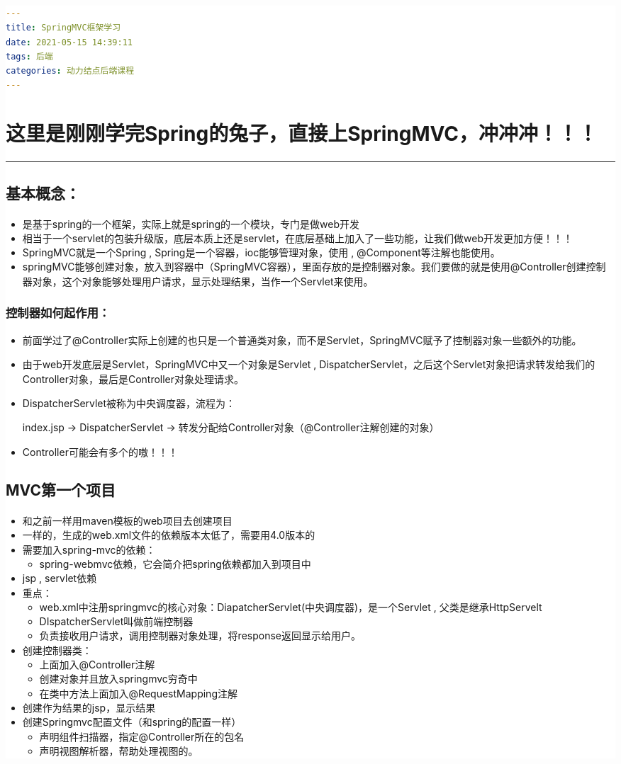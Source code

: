 ```yaml
---
title: SpringMVC框架学习
date: 2021-05-15 14:39:11
tags: 后端
categories: 动力结点后端课程
---
```






# 这里是刚刚学完Spring的兔子，直接上SpringMVC，冲冲冲！！！



---

## 基本概念：

- 是基于spring的一个框架，实际上就是spring的一个模块，专门是做web开发
- 相当于一个servlet的包装升级版，底层本质上还是servlet，在底层基础上加入了一些功能，让我们做web开发更加方便！！！
- SpringMVC就是一个Spring , Spring是一个容器，ioc能够管理对象，使用<bean> ,  @Component等注解也能使用。
- springMVC能够创建对象，放入到容器中（SpringMVC容器），里面存放的是控制器对象。我们要做的就是使用@Controller创建控制器对象，这个对象能够处理用户请求，显示处理结果，当作一个Servlet来使用。



### 控制器如何起作用：

- 前面学过了@Controller实际上创建的也只是一个普通类对象，而不是Servlet，SpringMVC赋予了控制器对象一些额外的功能。

- 由于web开发底层是Servlet，SpringMVC中又一个对象是Servlet , DispatcherServlet，之后这个Servlet对象把请求转发给我们的Controller对象，最后是Controller对象处理请求。

- DispatcherServlet被称为中央调度器，流程为：

  index.jsp -> DispatcherServlet -> 转发分配给Controller对象（@Controller注解创建的对象）

- Controller可能会有多个的嗷！！！





## MVC第一个项目

- 和之前一样用maven模板的web项目去创建项目
- 一样的，生成的web.xml文件的依赖版本太低了，需要用4.0版本的
- 需要加入spring-mvc的依赖：
  - spring-webmvc依赖，它会简介把spring依赖都加入到项目中
- jsp , servlet依赖
- 重点：
  - web.xml中注册springmvc的核心对象：DiapatcherServlet(中央调度器)，是一个Servlet , 父类是继承HttpServelt
  - DIspatcherServlet叫做前端控制器
  - 负责接收用户请求，调用控制器对象处理，将response返回显示给用户。
- 创建控制器类：
  - 上面加入@Controller注解
  - 创建对象并且放入springmvc穷奇中
  - 在类中方法上面加入@RequestMapping注解
- 创建作为结果的jsp，显示结果
- 创建Springmvc配置文件（和spring的配置一样）
  - 声明组件扫描器，指定@Controller所在的包名
  - 声明视图解析器，帮助处理视图的。
